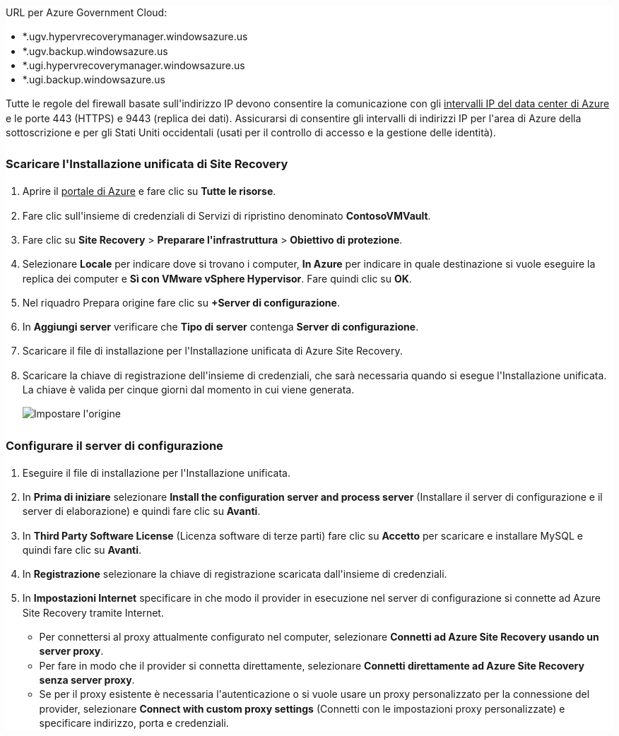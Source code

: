 URL per Azure Government Cloud:

- *.ugv.hypervrecoverymanager.windowsazure.us
- *.ugv.backup.windowsazure.us
- *.ugi.hypervrecoverymanager.windowsazure.us
- *.ugi.backup.windowsazure.us

Tutte le regole del firewall basate sull'indirizzo IP devono consentire la comunicazione con gli [intervalli IP del data center di Azure](https://www.microsoft.com/download/confirmation.aspx?id=41653) e le porte 443 (HTTPS) e 9443 (replica dei dati). Assicurarsi di consentire gli intervalli di indirizzi IP per l'area di Azure della sottoscrizione e per gli Stati Uniti occidentali (usati per il controllo di accesso e la gestione delle identità).

### <a name="download-the-site-recovery-unified-setup"></a>Scaricare l'Installazione unificata di Site Recovery

1. Aprire il [portale di Azure](https://portal.azure.com) e fare clic su **Tutte le risorse**.
2. Fare clic sull'insieme di credenziali di Servizi di ripristino denominato **ContosoVMVault**.
3. Fare clic su **Site Recovery** > **Preparare l'infrastruttura** > **Obiettivo di protezione**.
4. Selezionare **Locale** per indicare dove si trovano i computer, **In Azure** per indicare in quale destinazione si vuole eseguire la replica dei computer e **Sì con VMware vSphere Hypervisor**. Fare quindi clic su **OK**.
5. Nel riquadro Prepara origine fare clic su **+Server di configurazione**.
6. In **Aggiungi server** verificare che **Tipo di server** contenga **Server di configurazione**.
7. Scaricare il file di installazione per l'Installazione unificata di Azure Site Recovery.
8. Scaricare la chiave di registrazione dell'insieme di credenziali, che sarà necessaria quando si esegue l'Installazione unificata. La chiave è valida per cinque giorni dal momento in cui viene generata.

   ![Impostare l'origine](./media/tutorial-vmware-to-azure/source-settings.png)

### <a name="set-up-the-configuration-server"></a>Configurare il server di configurazione

1. Eseguire il file di installazione per l'Installazione unificata.
2. In **Prima di iniziare** selezionare **Install the configuration server and process server** (Installare il server di configurazione e il server di elaborazione) e quindi fare clic su **Avanti**.

3. In **Third Party Software License** (Licenza software di terze parti) fare clic su **Accetto** per scaricare e installare MySQL e quindi fare clic su **Avanti**.

4. In **Registrazione** selezionare la chiave di registrazione scaricata dall'insieme di credenziali.

5. In **Impostazioni Internet** specificare in che modo il provider in esecuzione nel server di configurazione si connette ad Azure Site Recovery tramite Internet.

   - Per connettersi al proxy attualmente configurato nel computer, selezionare **Connetti ad Azure Site Recovery usando un server proxy**.
   - Per fare in modo che il provider si connetta direttamente, selezionare **Connetti direttamente ad Azure Site Recovery senza server proxy**.
   - Se per il proxy esistente è necessaria l'autenticazione o si vuole usare un proxy personalizzato per la connessione del provider, selezionare **Connect with custom proxy settings** (Connetti con le impostazioni proxy personalizzate) e specificare indirizzo, porta e credenziali.

